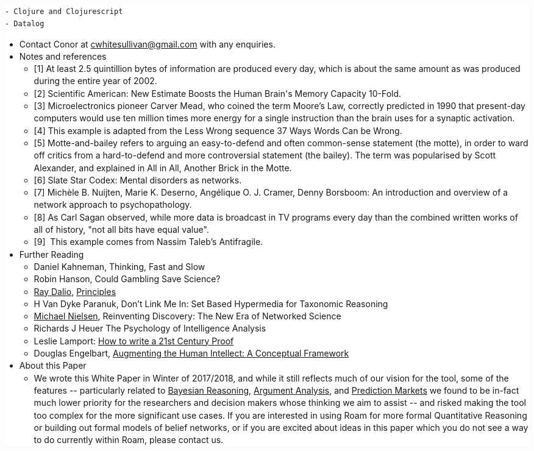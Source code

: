     - Clojure and Clojurescript
    - Datalog
- Contact Conor at cwhitesullivan@gmail.com with any enquiries.
- Notes and references
    - [1] At least 2.5 quintillion bytes of information are produced every day, which is about the same amount as was produced during the entire year of 2002. 
    - [2] Scientific American: New Estimate Boosts the Human Brain's Memory Capacity 10-Fold.
    - [3] Microelectronics pioneer Carver Mead, who coined the term Moore’s Law, correctly predicted in 1990 that present-day computers would use ten million times more energy for a single instruction than the brain uses for a synaptic activation.
    - [4] This example is adapted from the Less Wrong sequence 37 Ways Words Can be Wrong.
    - [5] Motte-and-bailey refers to arguing an easy-to-defend and often common-sense statement (the motte), in order to ward off critics from a hard-to-defend and more controversial statement (the bailey). The term was popularised by Scott Alexander, and explained in All in All, Another Brick in the Motte.
    - [6] Slate Star Codex: Mental disorders as networks.
    - [7] Michèle B. Nuijten, Marie K. Deserno, Angélique O. J. Cramer, Denny Borsboom: An introduction and overview of a network approach to psychopathology.
    - [8] As Carl Sagan observed, while more data is broadcast in TV programs every day than the combined written works of all of history, "not all bits have equal value".
    - [9]  This example comes from Nassim Taleb’s Antifragile.
- Further Reading
    - Daniel Kahneman, Thinking, Fast and Slow
    - Robin Hanson, Could Gambling Save Science?
    - [Ray Dalio](Ray%20Dalio.md), [Principles](Principles.md)
    - H Van Dyke Paranuk, Don’t Link Me In: Set Based Hypermedia for Taxonomic Reasoning
    - [Michael Nielsen](Michael%20Nielsen.md), Reinventing Discovery: The New Era of Networked Science
    - Richards J Heuer The Psychology of Intelligence Analysis
    - Leslie Lamport: [How to write a 21st Century Proof](How%20to%20write%20a%2021st%20Century%20Proof.md)
    - Douglas Engelbart, [Augmenting the Human Intellect: A Conceptual Framework](Augmenting%20the%20Human%20Intellect_%20A%20Conceptual%20Frame.md)
- About this Paper
    - We wrote this White Paper in Winter of 2017/2018, and while it still reflects much of our vision for the tool, some of the features -- particularly related to [Bayesian Reasoning](Bayesian%20Reasoning.md), [Argument Analysis](Argument%20Analysis.md), and [Prediction Markets](Prediction%20Markets.md) we found to be in-fact much lower priority for the researchers and decision makers whose thinking we aim to assist -- and risked making the tool too complex for the more significant use cases.  If you are interested in using Roam for more formal Quantitative Reasoning or building out formal models of belief networks, or if you are excited about ideas in this paper which you do not see a way to do currently within Roam, please contact us.  